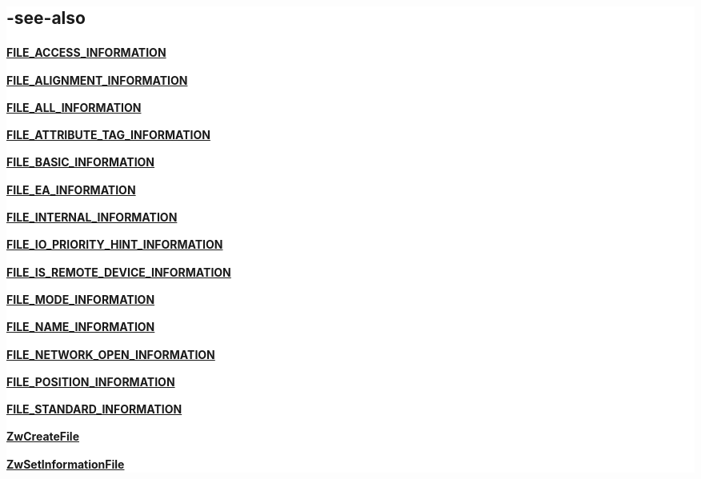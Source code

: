 ## -see-also

[**FILE_ACCESS_INFORMATION**](../ntifs/ns-ntifs-_file_access_information.md)

[**FILE_ALIGNMENT_INFORMATION**](../ntddk/ns-ntddk-_file_alignment_information.md)

[**FILE_ALL_INFORMATION**](../ntifs/ns-ntifs-_file_all_information.md)

[**FILE_ATTRIBUTE_TAG_INFORMATION**](../ntddk/ns-ntddk-_file_attribute_tag_information.md)

[**FILE_BASIC_INFORMATION**](ns-wdm-_file_basic_information.md)

[**FILE_EA_INFORMATION**](../ntifs/ns-ntifs-_file_ea_information.md)

[**FILE_INTERNAL_INFORMATION**](../ntifs/ns-ntifs-_file_internal_information.md)

[**FILE_IO_PRIORITY_HINT_INFORMATION**](ns-wdm-_file_io_priority_hint_information.md)

[**FILE_IS_REMOTE_DEVICE_INFORMATION**](ns-wdm-_file_is_remote_device_information.md)

[**FILE_MODE_INFORMATION**](../ntifs/ns-ntifs-_file_mode_information.md)

[**FILE_NAME_INFORMATION**](../ntddk/ns-ntddk-_file_name_information.md)

[**FILE_NETWORK_OPEN_INFORMATION**](ns-wdm-_file_network_open_information.md)

[**FILE_POSITION_INFORMATION**](ns-wdm-_file_position_information.md)

[**FILE_STANDARD_INFORMATION**](ns-wdm-_file_standard_information.md)

[**ZwCreateFile**](../ntifs/nf-ntifs-ntcreatefile.md)

[**ZwSetInformationFile**](../ntifs/nf-ntifs-ntsetinformationfile.md)

